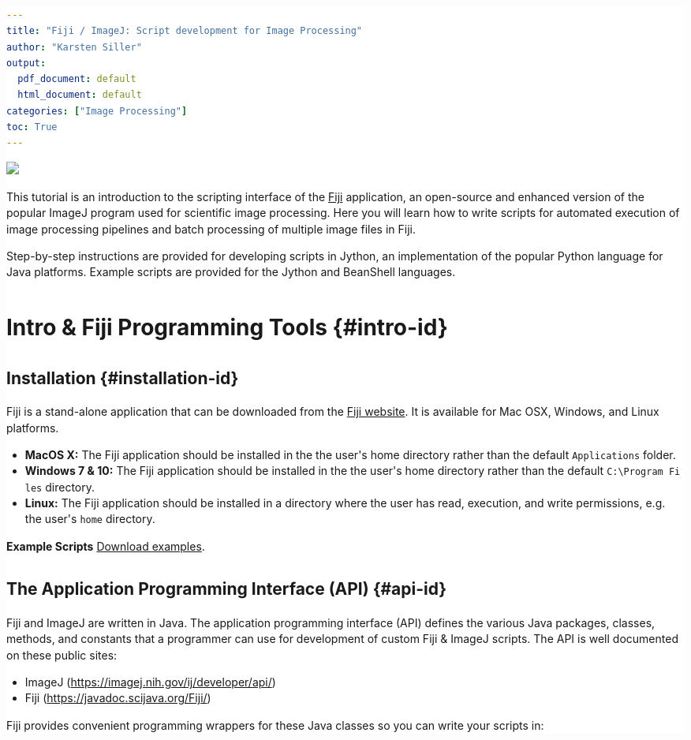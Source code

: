 ```yaml
---
title: "Fiji / ImageJ: Script development for Image Processing"
author: "Karsten Siller"
output:
  pdf_document: default
  html_document: default
categories: ["Image Processing"]
toc: True
---
```


![](/images/fiji.png)

This tutorial is an introduction to the scripting interface of the [Fiji](https://fiji.sc) application, an open-source and enhanced version of the popular ImageJ program used for scientific image processing.  Here you will learn how to write scripts for automated execution of image processing pipelines and batch processing of multiple image files in Fiji.

Step-by-step instructions are provided for developing scripts in Jython, an implementation of the popular Python language for Java platforms. Example scripts are provided for the Jython and BeanShell languages.


# Intro & Fiji Programming Tools {#intro-id}

## Installation {#installation-id}
Fiji is a stand-alone application that can be downloaded from the [Fiji website](https://fiji.sc/#download). It is available for Mac OSX, Windows, and Linux platforms.  

+ **MacOS X:** The Fiji application should be installed in the the user's home directory rather than the default `Applications` folder.
+ **Windows 7 & 10:** The Fiji application should be installed in the the user's home directory rather than the default `C:\Program Files` directory.
+ **Linux:** The Fiji application should be installed in a directory where the user has read, execution, and write permissions, e.g. the user's `home` directory.

**Example Scripts**
[Download examples](/scripts/fiji/fiji-example-scripts.zip).
<br>


## The Application Programming Interface (API) {#api-id}
Fiji and ImageJ are written in Java. The application programming interface (API) defines the various Java packages, classes, methods, and constants that a programmer can use for development of custom Fiji & ImageJ scripts. The API is well documented on these public sites:

+ ImageJ (https://imagej.nih.gov/ij/developer/api/)
+ Fiji (https://javadoc.scijava.org/Fiji/)

Fiji provides convenient programming wrappers for these Java classes so you can write your scripts in:


[imageplus]: https://imagej.nih.gov/ij/developer/api/ij/ImagePlus.html
[imageprocessor]: https://imagej.nih.gov/ij/developer/api/ij/process/ImageProcessor.html
[imagestack]: https://imagej.nih.gov/ij/developer/api/ij/ImageStack.html
[byteprocessor]: https://imagej.nih.gov/ij/developer/api/ij/process/ByteProcessor.html
[shortprocessor]: https://imagej.nih.gov/ij/developer/api/ij/process/ShortProcessor.html
[floatprocessor]: https://imagej.nih.gov/ij/developer/api/ij/process/FloatProcessor.html
[colorprocessor]: https://imagej.nih.gov/ij/developer/api/ij/process/ColorProcessor.html
[ospath]: https://docs.python.org/2/library/os.path.html
[imagej-api]: https://imagej.nih.gov/ij/developer/api/index.html
[bioformats]: https://www.openmicroscopy.org/bio-formats/
[roi]: https://imagej.nih.gov/ij/developer/api/ij/gui/Roi.html
[color]: https://docs.oracle.com/javase/7/docs/api/java/awt/Color.html
[roi-manager]: https://imagej.nih.gov/ij/developer/api/ij/plugin/frame/RoiManager.html
[imagestats]: https://imagej.nih.gov/ij/developer/api/ij/process/ImageStatistics.html
[resultstable]: https://imagej.nih.gov/ij/developer/api/ij/measure/ResultsTable.html
[duplicator]: https://imagej.nih.gov/ij/developer/api/ij/plugin/Duplicator.html
[scijava-params]: https://imagej.net/Script_Parameters